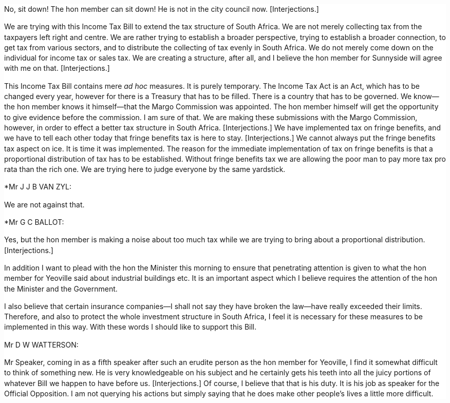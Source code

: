 <p>No, sit down! The hon member can sit down! He is not in the city council now. [Interjections.]</p>

<p>We are trying with this Income Tax Bill to extend the tax structure of South Africa. We are not merely collecting tax from the taxpayers left right and centre. We are rather trying to establish a broader perspective, trying to establish a broader connection, to get tax from various sectors, and to distribute the collecting of tax evenly in South Africa. We do not merely come down on the individual <span class="col_7597-7598" refersTo="page_1159"/>for income tax or sales tax. We are creating a structure, after all, and I believe the hon member for Sunnyside will agree with me on that. [Interjections.]</p>

<p>This Income Tax Bill contains mere <i>ad hoc</i> measures. It is purely temporary. The Income Tax Act is an Act, which has to be changed every year, however for there is a Treasury that has to be filled. There is a country that has to be governed. We know&#x2014;the hon member knows it himself&#x2014;that the Margo Commission was appointed. The hon member himself will get the opportunity to give evidence before the commission. I am sure of that. We are making these submissions with the Margo Commission, however, in order to effect a better tax structure in South Africa. [Interjections.] We have implemented tax on fringe benefits, and we have to tell each other today that fringe benefits tax is here to stay. [Interjections.] We cannot always put the fringe benefits tax aspect on ice. It is time it was implemented. The reason for the immediate implementation of tax on fringe benefits is that a proportional distribution of tax has to be established. Without fringe benefits tax we are allowing the poor man to pay more tax pro rata than the rich one. We are trying here to judge everyone by the same yardstick.</p>

</speech>

<speech by="#van_zyl">

<from>*Mr <person refersTo="hansard_za">J J B VAN ZYL</person>:</from>

<p>We are not against that.</p>

</speech>

<speech by="#ballot">

<from>*Mr <person refersTo="hansard_za">G C BALLOT</person>:</from>

<p>Yes, but the hon member is making a noise about too much tax while we are trying to bring about a proportional distribution. [Interjections.]</p>

<p>In addition I want to plead with the hon the Minister this morning to ensure that penetrating attention is given to what the hon member for Yeoville said about industrial buildings etc. It is an important aspect which I believe requires the attention of the hon the Minister and the Government.</p>

<p>I also believe that certain insurance companies&#x2014;I shall not say they have broken the law&#x2014;have really exceeded their limits. Therefore, and also to protect the whole investment structure in South Africa, I feel it is necessary for these measures to be implemented in this way. With these words I should like to support this Bill.</p>

</speech>

<speech by="#watterson">

<from>Mr <person refersTo="hansard_za">D W WATTERSON</person>:</from>

<p>Mr Speaker, coming in as a fifth speaker after such an erudite person as the hon member for Yeoville, I find it somewhat difficult to think of something new. He is very knowledgeable on his subject and he certainly gets his teeth into all the juicy portions of whatever Bill we happen to have before us. [Interjections.] Of course, I believe that that is his duty. It is his job as speaker for the Official Opposition. I am not querying his actions but simply saying that he does make other people&#x2019;s lives a little more difficult.</p>
